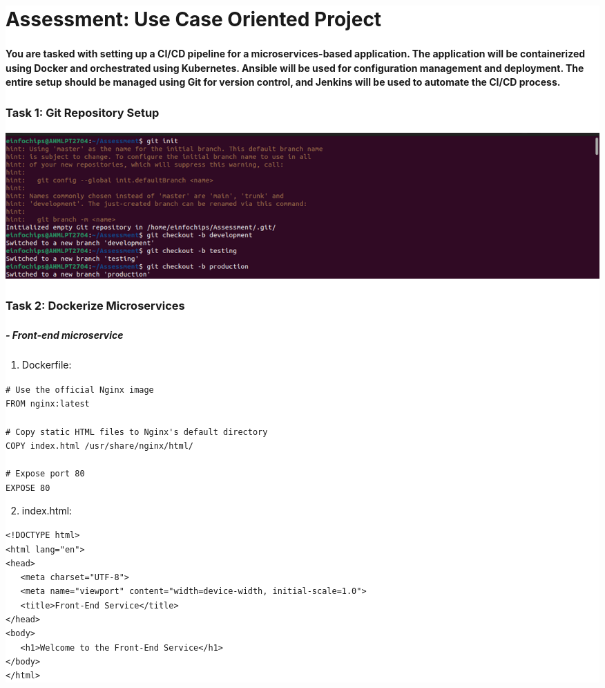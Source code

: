 # Assessment: Use Case Oriented Project

#### You are tasked with setting up a CI/CD pipeline for a microservices-based application. The application will be containerized using Docker and orchestrated using Kubernetes. Ansible will be used for configuration management and deployment. The entire setup should be managed using Git for version control, and Jenkins will be used to automate the CI/CD process.

### Task 1: Git Repository Setup
![](1.png)

### Task 2: Dockerize Microservices
##### - Front-end microservice
 1) Dockerfile:
 ```
 # Use the official Nginx image
FROM nginx:latest

# Copy static HTML files to Nginx's default directory
COPY index.html /usr/share/nginx/html/

# Expose port 80
EXPOSE 80
 ```
 2) index.html:
 ```
 <!DOCTYPE html>
<html lang="en">
<head>
    <meta charset="UTF-8">
    <meta name="viewport" content="width=device-width, initial-scale=1.0">
    <title>Front-End Service</title>
</head>
<body>
    <h1>Welcome to the Front-End Service</h1>
</body>
</html>
 ```
 